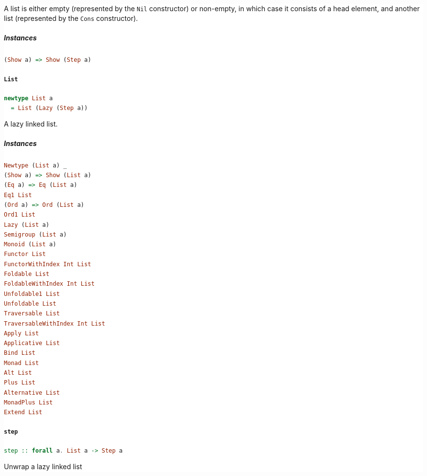 A list is either empty (represented by the `Nil` constructor) or non-empty, in
which case it consists of a head element, and another list (represented by the
`Cons` constructor).

##### Instances
``` purescript
(Show a) => Show (Step a)
```

#### `List`

``` purescript
newtype List a
  = List (Lazy (Step a))
```

A lazy linked list.

##### Instances
``` purescript
Newtype (List a) _
(Show a) => Show (List a)
(Eq a) => Eq (List a)
Eq1 List
(Ord a) => Ord (List a)
Ord1 List
Lazy (List a)
Semigroup (List a)
Monoid (List a)
Functor List
FunctorWithIndex Int List
Foldable List
FoldableWithIndex Int List
Unfoldable1 List
Unfoldable List
Traversable List
TraversableWithIndex Int List
Apply List
Applicative List
Bind List
Monad List
Alt List
Plus List
Alternative List
MonadPlus List
Extend List
```

#### `step`

``` purescript
step :: forall a. List a -> Step a
```

Unwrap a lazy linked list
